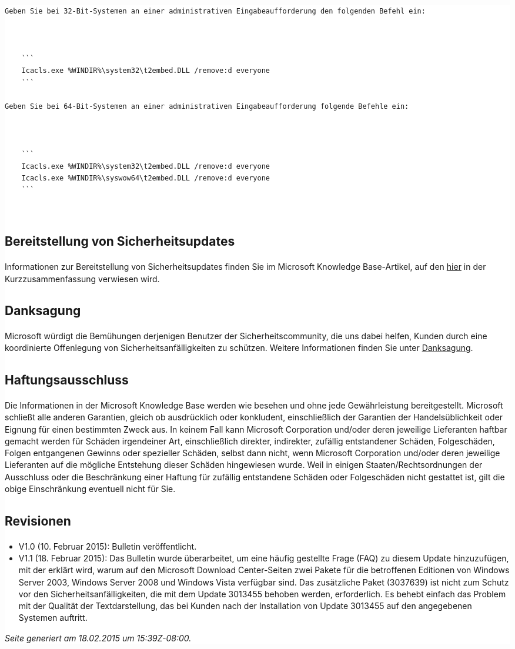     Geben Sie bei 32-Bit-Systemen an einer administrativen Eingabeaufforderung den folgenden Befehl ein:

    

        ```
        Icacls.exe %WINDIR%\system32\t2embed.DLL /remove:d everyone
        ```

    Geben Sie bei 64-Bit-Systemen an einer administrativen Eingabeaufforderung folgende Befehle ein:

    

        ```
        Icacls.exe %WINDIR%\system32\t2embed.DLL /remove:d everyone
        Icacls.exe %WINDIR%\syswow64\t2embed.DLL /remove:d everyone
        ```

 

Bereitstellung von Sicherheitsupdates
-------------------------------------

<span id="sectionToggle5"></span>
Informationen zur Bereitstellung von Sicherheitsupdates finden Sie im Microsoft Knowledge Base-Artikel, auf den [hier](#kbarticle) in der Kurzzusammenfassung verwiesen wird.

Danksagung
----------

<span id="sectionToggle6"></span>
Microsoft würdigt die Bemühungen derjenigen Benutzer der Sicherheitscommunity, die uns dabei helfen, Kunden durch eine koordinierte Offenlegung von Sicherheitsanfälligkeiten zu schützen. Weitere Informationen finden Sie unter [Danksagung](https://technet.microsoft.com/de-de/library/security/dn903755.aspx). 

Haftungsausschluss
------------------

<span id="sectionToggle7"></span>
Die Informationen in der Microsoft Knowledge Base werden wie besehen und ohne jede Gewährleistung bereitgestellt. Microsoft schließt alle anderen Garantien, gleich ob ausdrücklich oder konkludent, einschließlich der Garantien der Handelsüblichkeit oder Eignung für einen bestimmten Zweck aus. In keinem Fall kann Microsoft Corporation und/oder deren jeweilige Lieferanten haftbar gemacht werden für Schäden irgendeiner Art, einschließlich direkter, indirekter, zufällig entstandener Schäden, Folgeschäden, Folgen entgangenen Gewinns oder spezieller Schäden, selbst dann nicht, wenn Microsoft Corporation und/oder deren jeweilige Lieferanten auf die mögliche Entstehung dieser Schäden hingewiesen wurde. Weil in einigen Staaten/Rechtsordnungen der Ausschluss oder die Beschränkung einer Haftung für zufällig entstandene Schäden oder Folgeschäden nicht gestattet ist, gilt die obige Einschränkung eventuell nicht für Sie.

Revisionen
----------

<span id="sectionToggle8"></span>
-   V1.0 (10. Februar 2015): Bulletin veröffentlicht.
-   V1.1 (18. Februar 2015): Das Bulletin wurde überarbeitet, um eine häufig gestellte Frage (FAQ) zu diesem Update hinzuzufügen, mit der erklärt wird, warum auf den Microsoft Download Center-Seiten zwei Pakete für die betroffenen Editionen von Windows Server 2003, Windows Server 2008 und Windows Vista verfügbar sind. Das zusätzliche Paket (3037639) ist nicht zum Schutz vor den Sicherheitsanfälligkeiten, die mit dem Update 3013455 behoben werden, erforderlich. Es behebt einfach das Problem mit der Qualität der Textdarstellung, das bei Kunden nach der Installation von Update 3013455 auf den angegebenen Systemen auftritt.

*Seite generiert am 18.02.2015 um 15:39Z-08:00.*
